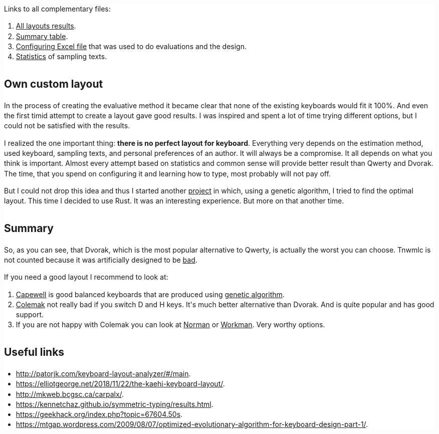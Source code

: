 Links to all complementary files:

1. [All layouts results](https://github.com/sgaliamov/ergo-layouts/blob/master/docs/layouts.md).
1. [Summary table](https://github.com/sgaliamov/ergo-layouts/blob/master/docs/results.xlsx).
1. [Configuring Excel file](https://github.com/sgaliamov/ergo-layouts/blob/master/docs/layouts.xlsx) that was used to do evaluations and the design.
1. [Statistics](https://github.com/sgaliamov/ergo-layouts/blob/master/docs/statistics.md) of sampling texts.

## Own custom layout

In the process of creating the evaluative method it became clear that none of the existing keyboards would fit it 100%.
And even the first timid attempt to create a layout gave good results.
I was inspired and spent a lot of time trying different options, but I could not be satisfied with the results.

I realized the one important thing: **there is no perfect layout for keyboard**.
Everything very depends on the estimation method, used keyboard, sampling texts, and personal preferences of an author.
It will always be a compromise.
It all depends on what you think is important.
Almost every attempt based on statistics and common sense will provide better result than Qwerty and Dvorak.
The time, that you spend on configuring it and learning how to type, most probably will not pay off.

But I could not drop this  idea and thus I started another [project](https://github.com/sgaliamov/ergo-balance) in which, using a genetic algorithm, I tried to find the optimal layout.
This time I decided to use Rust.
It was an interesting experience.
But more on that another time.

## Summary

So, as you can see, that Dvorak, which is the most popular alternative to Qwerty, is actually the worst you can choose.
Tnwmlc is not counted because it was artificially designed to be [bad](http://mkweb.bcgsc.ca/carpalx/?worst_layout).

If you need a good layout I recommend to look at:

1. [Capewell](http://www.michaelcapewell.com/projects/keyboard/layout_capewell.htm) is good balanced keyboards that are produced using [genetic algorithm](https://en.wikipedia.org/wiki/Genetic_algorithm).
1. [Colemak](https://colemak.com/) not really bad if you switch D and H keys. It's much better alternative than Dvorak. And is quite popular and has good support.
1. If you are not happy with Colemak you can look at [Norman](https://normanlayout.info/) or [Workman](https://workmanlayout.org/). Very worthy options.

## Useful links

- <http://patorjk.com/keyboard-layout-analyzer/#/main>.
- <https://elliotgeorge.net/2018/11/22/the-kaehi-keyboard-layout/>.
- <http://mkweb.bcgsc.ca/carpalx/>.
- <https://kennetchaz.github.io/symmetric-typing/results.html>.
- <https://geekhack.org/index.php?topic=67604.50s>.
- <https://mtgap.wordpress.com/2009/08/07/optimized-evolutionary-algorithm-for-keyboard-design-part-1/>.
